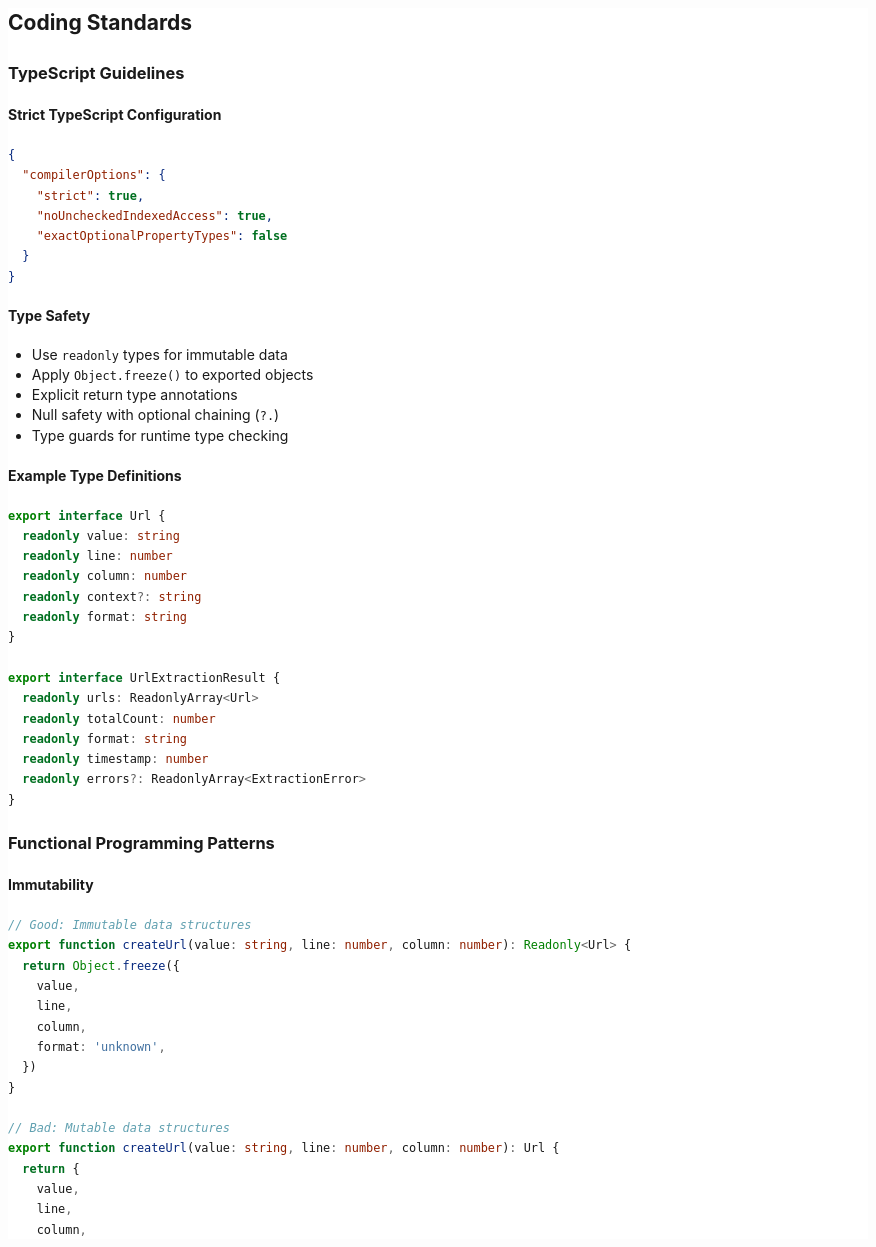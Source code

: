 ## Coding Standards

### TypeScript Guidelines

#### Strict TypeScript Configuration

```json
{
  "compilerOptions": {
    "strict": true,
    "noUncheckedIndexedAccess": true,
    "exactOptionalPropertyTypes": false
  }
}
```

#### Type Safety

- Use `readonly` types for immutable data
- Apply `Object.freeze()` to exported objects
- Explicit return type annotations
- Null safety with optional chaining (`?.`)
- Type guards for runtime type checking

#### Example Type Definitions

```typescript
export interface Url {
  readonly value: string
  readonly line: number
  readonly column: number
  readonly context?: string
  readonly format: string
}

export interface UrlExtractionResult {
  readonly urls: ReadonlyArray<Url>
  readonly totalCount: number
  readonly format: string
  readonly timestamp: number
  readonly errors?: ReadonlyArray<ExtractionError>
}
```

### Functional Programming Patterns

#### Immutability

```typescript
// Good: Immutable data structures
export function createUrl(value: string, line: number, column: number): Readonly<Url> {
  return Object.freeze({
    value,
    line,
    column,
    format: 'unknown',
  })
}

// Bad: Mutable data structures
export function createUrl(value: string, line: number, column: number): Url {
  return {
    value,
    line,
    column,
```